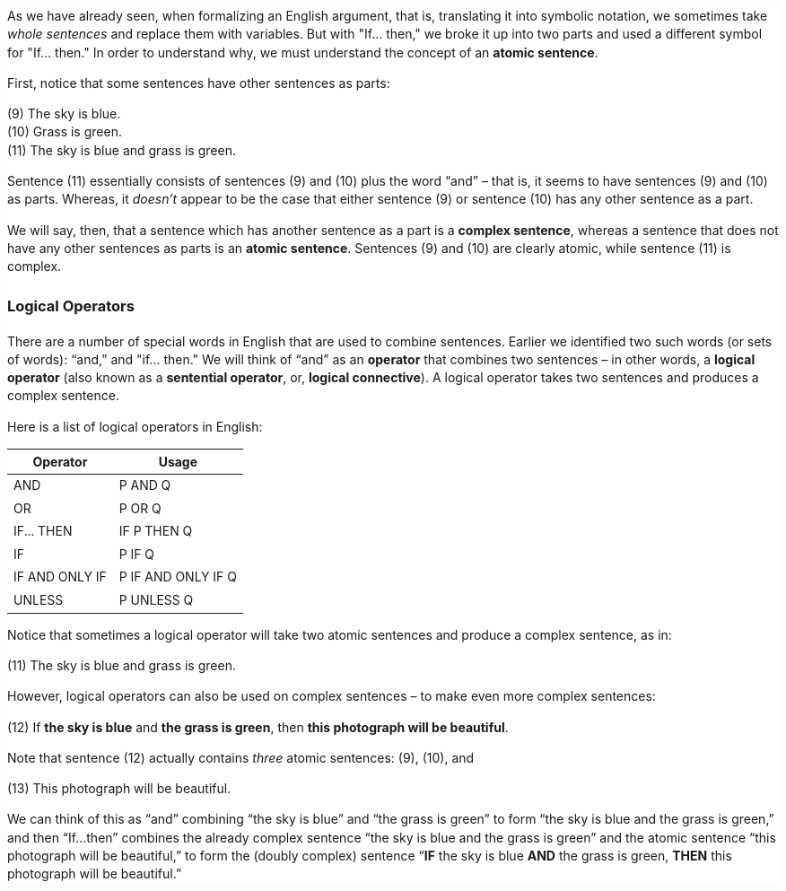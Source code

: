 As we have already seen, when formalizing an English argument, that is, translating it into symbolic notation, we sometimes take *whole sentences* and replace them with variables. But with "If... then," we broke it up into two parts and used a different symbol for "If... then." In order to understand why, we must understand the concept of an **atomic sentence**.

First, notice that some sentences have other sentences as parts:

(9) The sky is blue.
<br> (10) Grass is green.
<br> (11) The sky is blue and grass is green.

Sentence (11) essentially consists of sentences (9) and (10) plus the word “and” – that is, it seems to have sentences (9) and (10) as parts. Whereas, it *doesn’t* appear to be the case that either sentence (9) or sentence (10) has any other sentence as a part.

We will say, then, that a sentence which has another sentence as a part is a **complex sentence**, whereas a sentence that does not have any other sentences as parts is an **atomic sentence**. Sentences (9) and (10) are clearly atomic, while sentence (11) is complex.

### Logical Operators

There are a number of special words in English that are used to combine sentences. Earlier we identified two such words (or sets of words): “and,” and "if... then." We will think of “and” as an **operator** that combines two sentences – in other words, a **logical operator** (also known as a **sentential operator**, or, **logical connective**). A logical operator takes two sentences and produces a complex sentence.

Here is a list of logical operators in English:

| Operator      | Usage         |
| ------------- | ------------- |
| AND           | P AND Q       |
| OR            | P OR Q        |
| IF... THEN    | IF P THEN Q   |
| IF            | P IF Q        |
| IF AND ONLY IF| P IF AND ONLY IF Q|
| UNLESS        | P UNLESS Q    |

Notice that sometimes a logical operator will take two atomic sentences and produce a complex sentence, as in:

(11) The sky is blue and grass is green.

However, logical operators can also be used on complex sentences – to make even more complex sentences:

(12) If __the sky is blue__ and __the grass is green__, then __this photograph will be beautiful__.

Note that sentence (12) actually contains *three* atomic sentences: (9), (10), and

(13) This photograph will be beautiful.

We can think of this as “and” combining “the sky is blue” and “the grass is green” to form “the sky is blue and the grass is green,” and then “If…then” combines the already complex sentence “the sky is blue and the grass is green” and the atomic sentence “this photograph will be beautiful,” to form the (doubly complex) sentence “**IF** the sky is blue **AND** the grass is green, **THEN** this photograph will be beautiful.”

